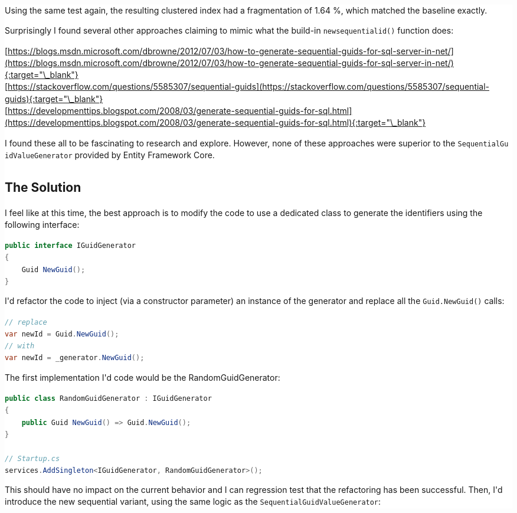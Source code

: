 Using the same test again, the resulting clustered index had a fragmentation of 1.64 %, which matched the baseline exactly.

Surprisingly I found several other approaches claiming to mimic what the build-in `newsequentialid()` function does:

[https://blogs.msdn.microsoft.com/dbrowne/2012/07/03/how-to-generate-sequential-guids-for-sql-server-in-net/](https://blogs.msdn.microsoft.com/dbrowne/2012/07/03/how-to-generate-sequential-guids-for-sql-server-in-net/){:target="\_blank"}  
[https://stackoverflow.com/questions/5585307/sequential-guids](https://stackoverflow.com/questions/5585307/sequential-guids){:target="\_blank"}  
[https://developmenttips.blogspot.com/2008/03/generate-sequential-guids-for-sql.html](https://developmenttips.blogspot.com/2008/03/generate-sequential-guids-for-sql.html){:target="\_blank"}  

I found these all to be fascinating to research and explore. However, none of these approaches were superior to the `SequentialGuidValueGenerator`
provided by Entity Framework Core.

## The Solution

I feel like at this time, the best approach is to modify the code to use a dedicated class to generate the identifiers using the following
interface:

```csharp
public interface IGuidGenerator
{
    Guid NewGuid();
}
```

I'd refactor the code to inject (via a constructor parameter) an instance of the generator and replace all the `Guid.NewGuid()` calls:

```csharp
// replace
var newId = Guid.NewGuid();
// with
var newId = _generator.NewGuid();
```

The first implementation I'd code would be the RandomGuidGenerator:

```csharp
public class RandomGuidGenerator : IGuidGenerator
{
    public Guid NewGuid() => Guid.NewGuid();
}

// Startup.cs
services.AddSingleton<IGuidGenerator, RandomGuidGenerator>();
```

This should have no impact on the current behavior and I can regression test that the refactoring has been successful. Then,
I'd introduce the new sequential variant, using the same logic as the `SequentialGuidValueGenerator`:

